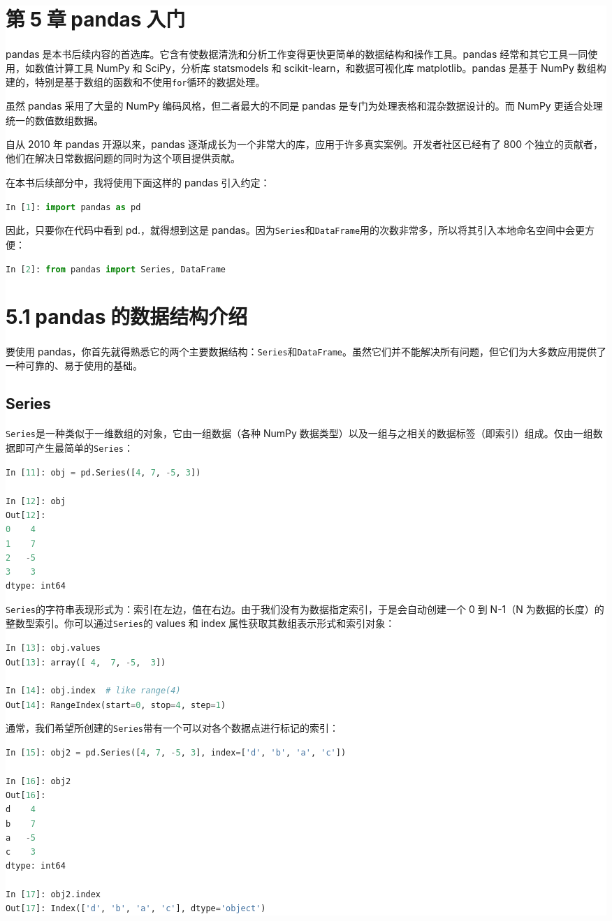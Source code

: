 # 第 5 章 pandas 入门

pandas 是本书后续内容的首选库。它含有使数据清洗和分析工作变得更快更简单的数据结构和操作工具。pandas 经常和其它工具一同使用，如数值计算工具 NumPy 和 SciPy，分析库 statsmodels 和 scikit-learn，和数据可视化库 matplotlib。pandas 是基于 NumPy 数组构建的，特别是基于数组的函数和不使用`for`循环的数据处理。

虽然 pandas 采用了大量的 NumPy 编码风格，但二者最大的不同是 pandas 是专门为处理表格和混杂数据设计的。而 NumPy 更适合处理统一的数值数组数据。

自从 2010 年 pandas 开源以来，pandas 逐渐成长为一个非常大的库，应用于许多真实案例。开发者社区已经有了 800 个独立的贡献者，他们在解决日常数据问题的同时为这个项目提供贡献。

在本书后续部分中，我将使用下面这样的 pandas 引入约定：
```python
In [1]: import pandas as pd
```

因此，只要你在代码中看到 pd.，就得想到这是 pandas。因为`Series`和`DataFrame`用的次数非常多，所以将其引入本地命名空间中会更方便：
```python
In [2]: from pandas import Series, DataFrame
```

# 5.1 pandas 的数据结构介绍
要使用 pandas，你首先就得熟悉它的两个主要数据结构：`Series`和`DataFrame`。虽然它们并不能解决所有问题，但它们为大多数应用提供了一种可靠的、易于使用的基础。

## Series
`Series`是一种类似于一维数组的对象，它由一组数据（各种 NumPy 数据类型）以及一组与之相关的数据标签（即索引）组成。仅由一组数据即可产生最简单的`Series`：
```python
In [11]: obj = pd.Series([4, 7, -5, 3])

In [12]: obj
Out[12]: 
0    4
1    7
2   -5
3    3
dtype: int64
```

`Series`的字符串表现形式为：索引在左边，值在右边。由于我们没有为数据指定索引，于是会自动创建一个 0 到 N-1（N 为数据的长度）的整数型索引。你可以通过`Series`的 values 和 index 属性获取其数组表示形式和索引对象：
```python
In [13]: obj.values
Out[13]: array([ 4,  7, -5,  3])

In [14]: obj.index  # like range(4)
Out[14]: RangeIndex(start=0, stop=4, step=1)
```

通常，我们希望所创建的`Series`带有一个可以对各个数据点进行标记的索引：
```python
In [15]: obj2 = pd.Series([4, 7, -5, 3], index=['d', 'b', 'a', 'c'])

In [16]: obj2
Out[16]: 
d    4
b    7
a   -5
c    3
dtype: int64

In [17]: obj2.index
Out[17]: Index(['d', 'b', 'a', 'c'], dtype='object')
```
